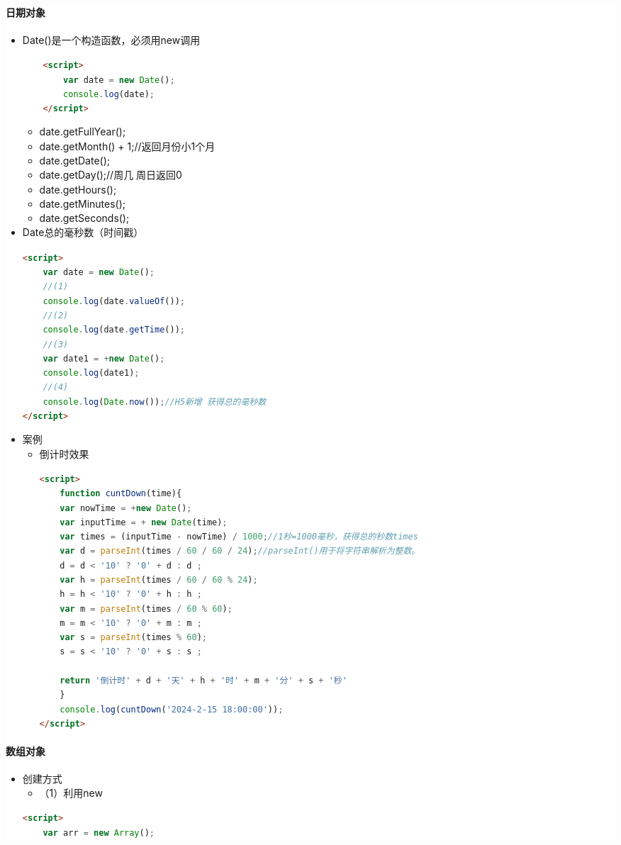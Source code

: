 #### 日期对象
* Date()是一个构造函数，必须用new调用
    ```html
        <script>
            var date = new Date();
            console.log(date);
        </script>
    ```
    * date.getFullYear();
    * date.getMonth() + 1;//返回月份小1个月
    * date.getDate();
    * date.getDay();//周几 周日返回0
    * date.getHours();
    * date.getMinutes();
    * date.getSeconds();
* Date总的毫秒数（时间戳）
    ```html
    <script>
        var date = new Date();
        //(1)
        console.log(date.valueOf());
        //(2)
        console.log(date.getTime());
        //(3)
        var date1 = +new Date();
        console.log(date1);
        //(4)
        console.log(Date.now());//H5新增 获得总的毫秒数
    </script>
    ```
* 案例
    * 倒计时效果
        ```html
        <script>
            function cuntDown(time){
            var nowTime = +new Date();
            var inputTime = + new Date(time);
            var times = (inputTime - nowTime) / 1000;//1秒=1000毫秒，获得总的秒数times
            var d = parseInt(times / 60 / 60 / 24);//parseInt()用于将字符串解析为整数。
            d = d < '10' ? '0' + d : d ;
            var h = parseInt(times / 60 / 60 % 24);
            h = h < '10' ? '0' + h : h ;
            var m = parseInt(times / 60 % 60);
            m = m < '10' ? '0' + m : m ;
            var s = parseInt(times % 60);
            s = s < '10' ? '0' + s : s ;

            return '倒计时' + d + '天' + h + '时' + m + '分' + s + '秒'
            }
            console.log(cuntDown('2024-2-15 18:00:00'));
        </script>
        ```       
#### 数组对象
* 创建方式
    * （1）利用new
    ```html
    <script>
        var arr = new Array();
